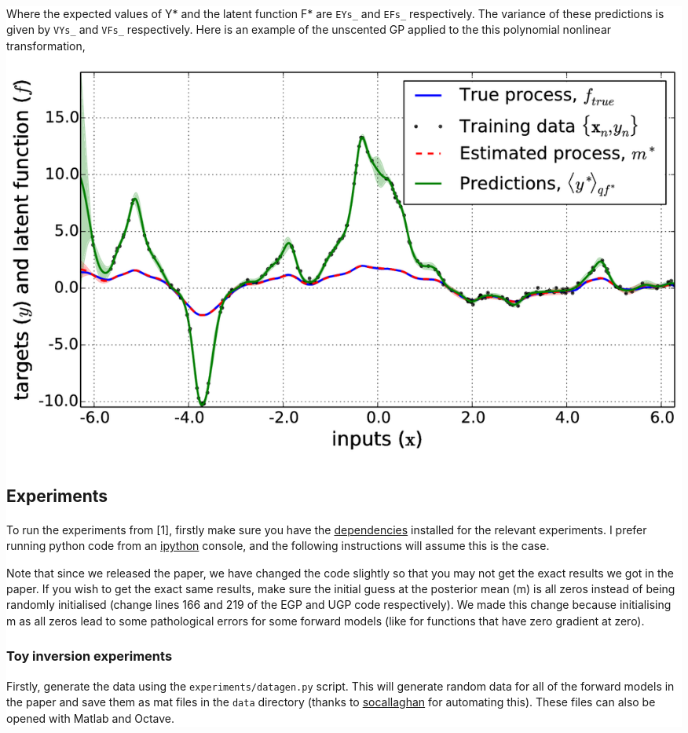 Where the expected values of Y\* and the latent function F\* are `EYs_` and
`EFs_` respectively. The variance of these predictions is given by `VYs_` and
`VFs_` respectively. Here is an example of the unscented GP applied to the this
polynomial nonlinear transformation,

![UGP polynomial example](figs/ugp-poly.png)


Experiments
-----------

To run the experiments from [1], firstly make sure you have the
[dependencies](#dependencies) installed for the relevant experiments. I prefer
running python code from an [ipython](http://ipython.org) console, and the
following instructions will assume this is the case. 

Note that since we released the paper, we have changed the code slightly so
that you may not get the exact results we got in the paper. If you wish to get
the exact same results, make sure the initial guess at the posterior mean (m)
is all zeros instead of being randomly initialised (change lines 166 and 219 of
the EGP and UGP code respectively). We made this change because initialising m
as all zeros lead to some pathological errors for some forward models (like for
functions that have zero gradient at zero).


### Toy inversion experiments

Firstly, generate the data using the `experiments/datagen.py` script. This will
generate random data for all of the forward models in the paper and save them
as mat files in the `data` directory (thanks to
[socallaghan](https://github.com/socallaghan) for automating this). These files
can also be opened with Matlab and Octave.
